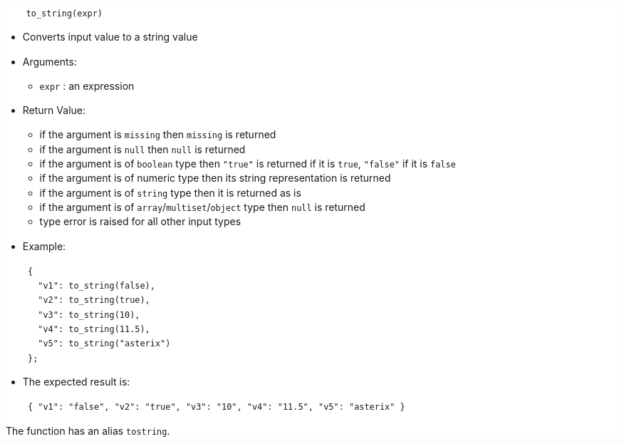         to_string(expr)

  * Converts input value to a string value
  * Arguments:
     * `expr` : an expression
  * Return Value:
     * if the argument is `missing` then `missing` is returned
     * if the argument is `null` then `null` is returned
     * if the argument is of `boolean` type then `"true"` is returned if it is `true`, `"false"` if it is `false`
     * if the argument is of numeric type then its string representation is returned
     * if the argument is of `string` type then it is returned as is
     * if the argument is of `array`/`multiset`/`object` type then `null` is returned
     * type error is raised for all other input types

 * Example:

        {
          "v1": to_string(false),
          "v2": to_string(true),
          "v3": to_string(10),
          "v4": to_string(11.5),
          "v5": to_string("asterix")
        };

 * The expected result is:

        { "v1": "false", "v2": "true", "v3": "10", "v4": "11.5", "v5": "asterix" }

 The function has an alias `tostring`.
